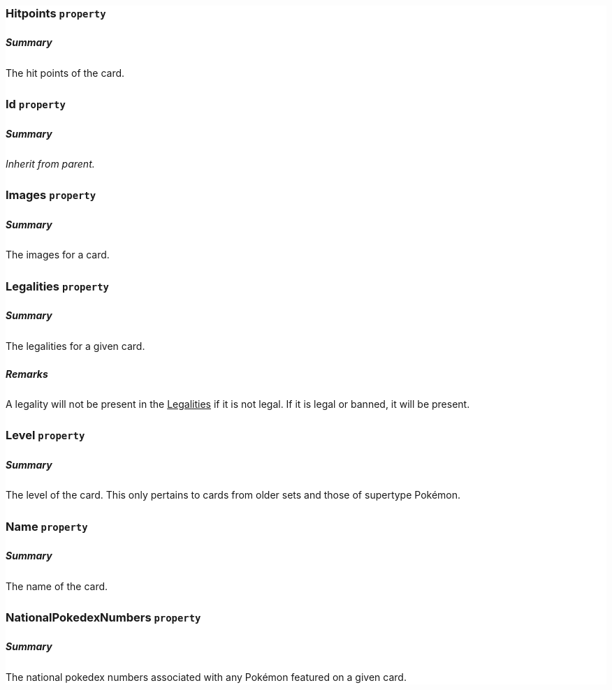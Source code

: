 <a name='P-PokemonTcgSdkV2-Api-Cards-Card-Hitpoints'></a>
### Hitpoints `property`

##### Summary

The hit points of the card.

<a name='P-PokemonTcgSdkV2-Api-Cards-Card-Id'></a>
### Id `property`

##### Summary

*Inherit from parent.*

<a name='P-PokemonTcgSdkV2-Api-Cards-Card-Images'></a>
### Images `property`

##### Summary

The images for a card.

<a name='P-PokemonTcgSdkV2-Api-Cards-Card-Legalities'></a>
### Legalities `property`

##### Summary

The legalities for a given card.

##### Remarks

A legality will not be present in the [Legalities](#P-PokemonTcgSdkV2-Api-Cards-Card-Legalities 'PokemonTcgSdkV2.Api.Cards.Card.Legalities') if it is not legal. If it is legal or banned, it
    will be present.

<a name='P-PokemonTcgSdkV2-Api-Cards-Card-Level'></a>
### Level `property`

##### Summary

The level of the card. This only pertains to cards from older sets and those of supertype Pokémon.

<a name='P-PokemonTcgSdkV2-Api-Cards-Card-Name'></a>
### Name `property`

##### Summary

The name of the card.

<a name='P-PokemonTcgSdkV2-Api-Cards-Card-NationalPokedexNumbers'></a>
### NationalPokedexNumbers `property`

##### Summary

The national pokedex numbers associated with any Pokémon featured on a given card.
